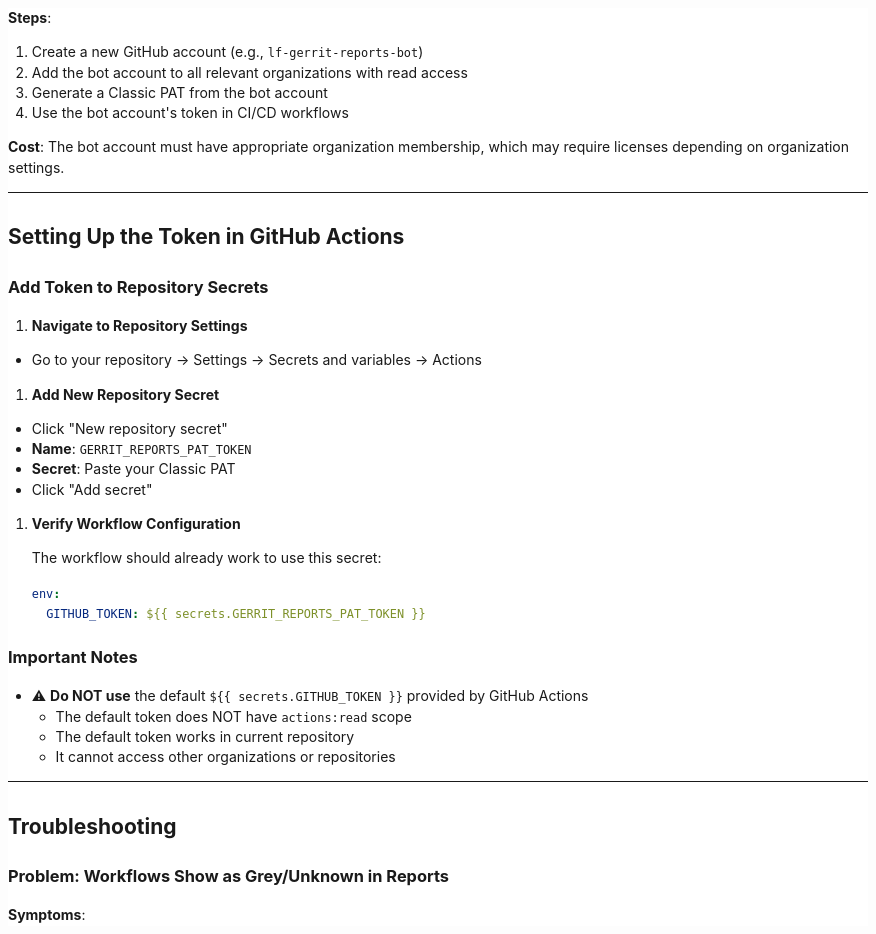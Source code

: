 **Steps**:

1. Create a new GitHub account (e.g., `lf-gerrit-reports-bot`)
2. Add the bot account to all relevant organizations with read access
3. Generate a Classic PAT from the bot account
4. Use the bot account's token in CI/CD workflows

**Cost**: The bot account must have appropriate
organization membership, which may require licenses
depending on organization settings.

---

## Setting Up the Token in GitHub Actions

### Add Token to Repository Secrets

1. **Navigate to Repository Settings**

- Go to your repository → Settings → Secrets and variables → Actions

1. **Add New Repository Secret**

- Click "New repository secret"
- **Name**: `GERRIT_REPORTS_PAT_TOKEN`
- **Secret**: Paste your Classic PAT
- Click "Add secret"

1. **Verify Workflow Configuration**

   The workflow should already work to use this secret:

   ```yaml
   env:
     GITHUB_TOKEN: ${{ secrets.GERRIT_REPORTS_PAT_TOKEN }}
   ```

### Important Notes

- ⚠️ **Do NOT use** the default
  `${{ secrets.GITHUB_TOKEN }}` provided by
  GitHub Actions
  - The default token does NOT have `actions:read` scope
  - The default token works in
    current repository
  - It cannot access other organizations or repositories

---

## Troubleshooting

### Problem: Workflows Show as Grey/Unknown in Reports

**Symptoms**:
